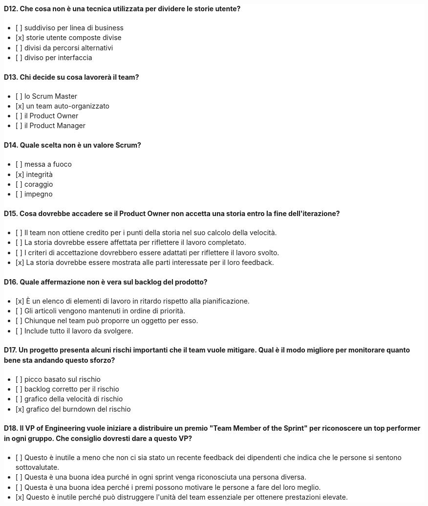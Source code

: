 #### D12. Che cosa non è una tecnica utilizzata per dividere le storie utente?

*   \[ ] suddiviso per linea di business
*   \[x] storie utente composte divise
*   \[ ] divisi da percorsi alternativi
*   \[ ] diviso per interfaccia

#### D13. Chi decide su cosa lavorerà il team?

*   \[ ] lo Scrum Master
*   \[x] un team auto-organizzato
*   \[ ] il Product Owner
*   \[ ] il Product Manager

#### D14. Quale scelta non è un valore Scrum?

*   \[ ] messa a fuoco
*   \[x] integrità
*   \[ ] coraggio
*   \[ ] impegno

#### D15. Cosa dovrebbe accadere se il Product Owner non accetta una storia entro la fine dell'iterazione?

*   \[ ] Il team non ottiene credito per i punti della storia nel suo calcolo della velocità.
*   \[ ] La storia dovrebbe essere affettata per riflettere il lavoro completato.
*   \[ ] I criteri di accettazione dovrebbero essere adattati per riflettere il lavoro svolto.
*   \[x] La storia dovrebbe essere mostrata alle parti interessate per il loro feedback.

#### D16. Quale affermazione non è vera sul backlog del prodotto?

*   \[x] È un elenco di elementi di lavoro in ritardo rispetto alla pianificazione.
*   \[ ] Gli articoli vengono mantenuti in ordine di priorità.
*   \[ ] Chiunque nel team può proporre un oggetto per esso.
*   \[ ] Include tutto il lavoro da svolgere.

#### D17. Un progetto presenta alcuni rischi importanti che il team vuole mitigare. Qual è il modo migliore per monitorare quanto bene sta andando questo sforzo?

*   \[ ] picco basato sul rischio
*   \[ ] backlog corretto per il rischio
*   \[ ] grafico della velocità di rischio
*   \[x] grafico del burndown del rischio

#### D18. Il VP of Engineering vuole iniziare a distribuire un premio "Team Member of the Sprint" per riconoscere un top performer in ogni gruppo. Che consiglio dovresti dare a questo VP?

*   \[ ] Questo è inutile a meno che non ci sia stato un recente feedback dei dipendenti che indica che le persone si sentono sottovalutate.
*   \[ ] Questa è una buona idea purché in ogni sprint venga riconosciuta una persona diversa.
*   \[ ] Questa è una buona idea perché i premi possono motivare le persone a fare del loro meglio.
*   \[x] Questo è inutile perché può distruggere l'unità del team essenziale per ottenere prestazioni elevate.
